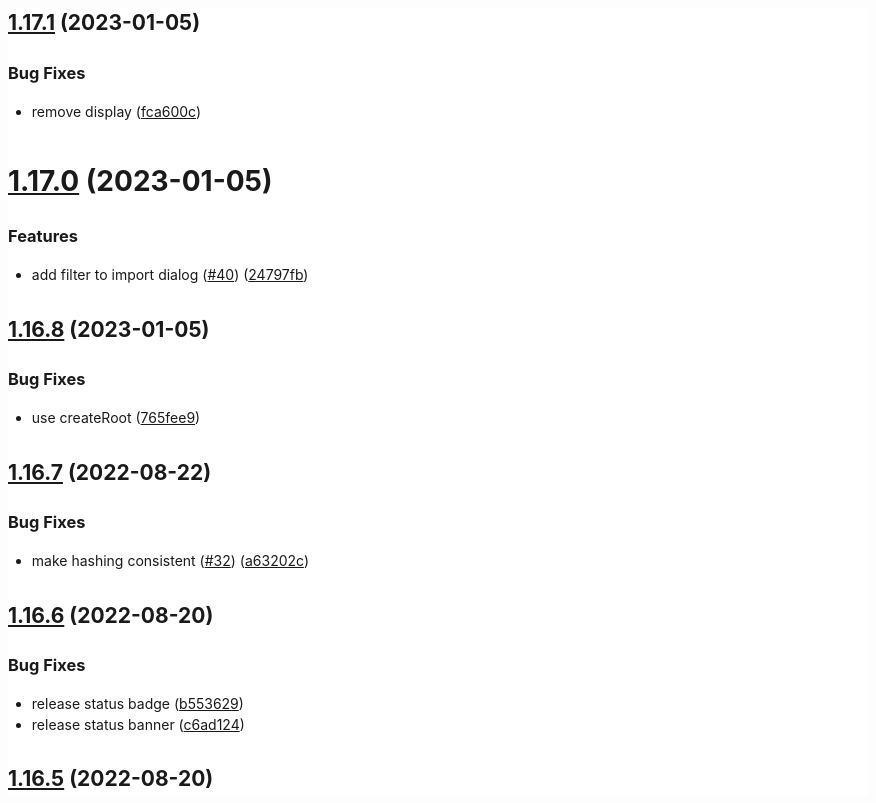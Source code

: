 ## [1.17.1](https://github.com/theBenForce/logseq-plugin-my-highlights/compare/v1.17.0...v1.17.1) (2023-01-05)


### Bug Fixes

* remove display ([fca600c](https://github.com/theBenForce/logseq-plugin-my-highlights/commit/fca600cbd3a2314d272f630f6a06180e166d9a52))

# [1.17.0](https://github.com/theBenForce/logseq-plugin-my-highlights/compare/v1.16.8...v1.17.0) (2023-01-05)


### Features

* add filter to import dialog ([#40](https://github.com/theBenForce/logseq-plugin-my-highlights/issues/40)) ([24797fb](https://github.com/theBenForce/logseq-plugin-my-highlights/commit/24797fb18f1b64021e322ca0ea631d9b538b4f5a))

## [1.16.8](https://github.com/theBenForce/logseq-plugin-my-highlights/compare/v1.16.7...v1.16.8) (2023-01-05)


### Bug Fixes

* use createRoot ([765fee9](https://github.com/theBenForce/logseq-plugin-my-highlights/commit/765fee92164eb8eba722aa0896b7c628345f1f4d))

## [1.16.7](https://github.com/theBenForce/logseq-plugin-my-highlights/compare/v1.16.6...v1.16.7) (2022-08-22)


### Bug Fixes

* make hashing consistent ([#32](https://github.com/theBenForce/logseq-plugin-my-highlights/issues/32)) ([a63202c](https://github.com/theBenForce/logseq-plugin-my-highlights/commit/a63202ca8922070bc4d81d36277b8aeac4eeb2b6))

## [1.16.6](https://github.com/theBenForce/logseq-plugin-my-highlights/compare/v1.16.5...v1.16.6) (2022-08-20)


### Bug Fixes

* release status badge ([b553629](https://github.com/theBenForce/logseq-plugin-my-highlights/commit/b5536292b90f1a7ccf8ccae877ac501516db0cb7))
* release status banner ([c6ad124](https://github.com/theBenForce/logseq-plugin-my-highlights/commit/c6ad12467f731cb760d2c39594a10c66ba5e69a8))

## [1.16.5](https://github.com/theBenForce/logseq-plugin-my-highlights/compare/v1.16.4...v1.16.5) (2022-08-20)
